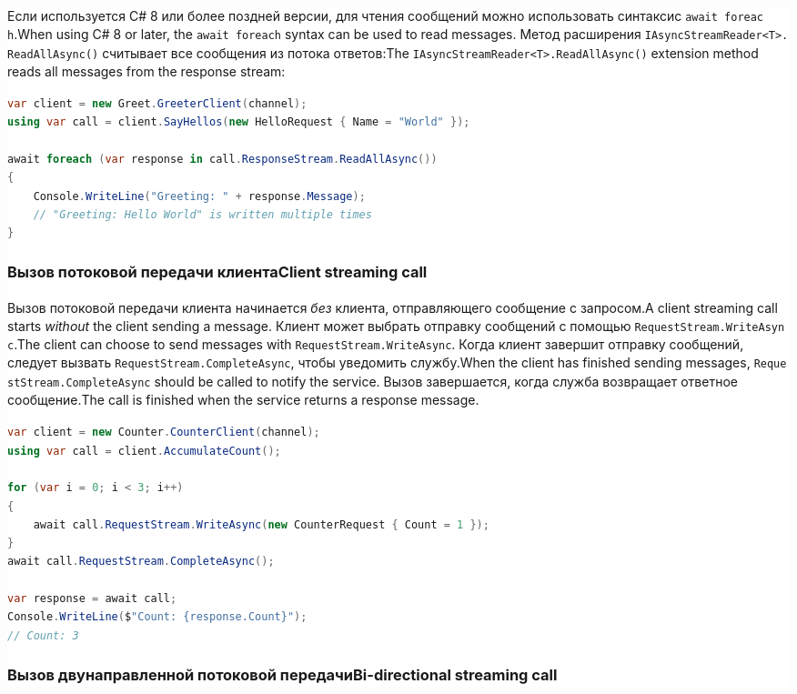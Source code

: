 <span data-ttu-id="e5a16-167">Если используется C# 8 или более поздней версии, для чтения сообщений можно использовать синтаксис `await foreach`.</span><span class="sxs-lookup"><span data-stu-id="e5a16-167">When using C# 8 or later, the `await foreach` syntax can be used to read messages.</span></span> <span data-ttu-id="e5a16-168">Метод расширения `IAsyncStreamReader<T>.ReadAllAsync()` считывает все сообщения из потока ответов:</span><span class="sxs-lookup"><span data-stu-id="e5a16-168">The `IAsyncStreamReader<T>.ReadAllAsync()` extension method reads all messages from the response stream:</span></span>

```csharp
var client = new Greet.GreeterClient(channel);
using var call = client.SayHellos(new HelloRequest { Name = "World" });

await foreach (var response in call.ResponseStream.ReadAllAsync())
{
    Console.WriteLine("Greeting: " + response.Message);
    // "Greeting: Hello World" is written multiple times
}
```

### <a name="client-streaming-call"></a><span data-ttu-id="e5a16-169">Вызов потоковой передачи клиента</span><span class="sxs-lookup"><span data-stu-id="e5a16-169">Client streaming call</span></span>

<span data-ttu-id="e5a16-170">Вызов потоковой передачи клиента начинается *без* клиента, отправляющего сообщение с запросом.</span><span class="sxs-lookup"><span data-stu-id="e5a16-170">A client streaming call starts *without* the client sending a message.</span></span> <span data-ttu-id="e5a16-171">Клиент может выбрать отправку сообщений с помощью `RequestStream.WriteAsync`.</span><span class="sxs-lookup"><span data-stu-id="e5a16-171">The client can choose to send messages with `RequestStream.WriteAsync`.</span></span> <span data-ttu-id="e5a16-172">Когда клиент завершит отправку сообщений, следует вызвать `RequestStream.CompleteAsync`, чтобы уведомить службу.</span><span class="sxs-lookup"><span data-stu-id="e5a16-172">When the client has finished sending messages, `RequestStream.CompleteAsync` should be called to notify the service.</span></span> <span data-ttu-id="e5a16-173">Вызов завершается, когда служба возвращает ответное сообщение.</span><span class="sxs-lookup"><span data-stu-id="e5a16-173">The call is finished when the service returns a response message.</span></span>

```csharp
var client = new Counter.CounterClient(channel);
using var call = client.AccumulateCount();

for (var i = 0; i < 3; i++)
{
    await call.RequestStream.WriteAsync(new CounterRequest { Count = 1 });
}
await call.RequestStream.CompleteAsync();

var response = await call;
Console.WriteLine($"Count: {response.Count}");
// Count: 3
```

### <a name="bi-directional-streaming-call"></a><span data-ttu-id="e5a16-174">Вызов двунаправленной потоковой передачи</span><span class="sxs-lookup"><span data-stu-id="e5a16-174">Bi-directional streaming call</span></span>
